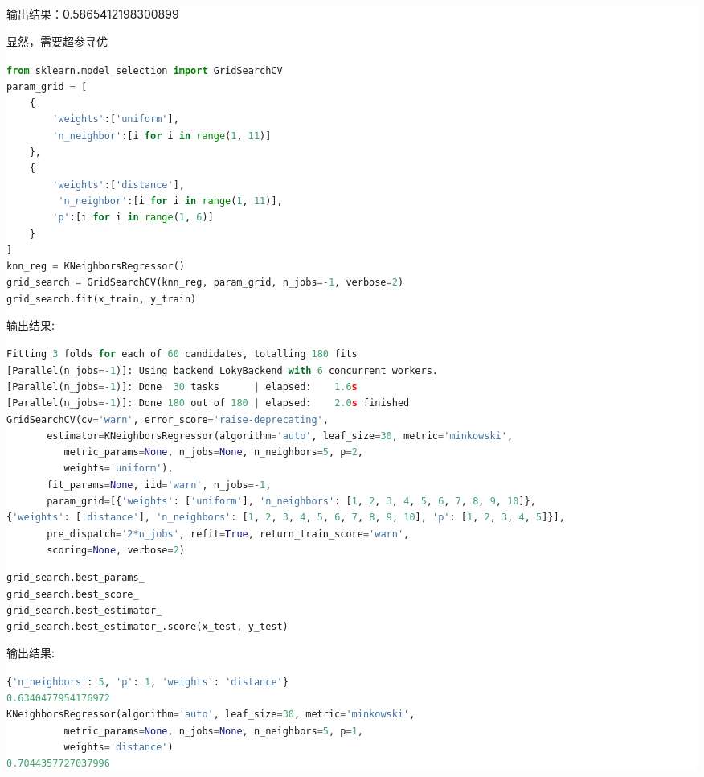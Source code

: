 输出结果：0.5865412198300899

显然，需要超参寻优

```python
from sklearn.model_selection import GridSearchCV
param_grid = [
    {
        'weights':['uniform'],
        'n_neighbor':[i for i in range(1, 11)]
    },
    {
        'weights':['distance'],
         'n_neighbor':[i for i in range(1, 11)],
        'p':[i for i in range(1, 6)]
    }
]
knn_reg = KNeighborsRegressor()
grid_search = GridSearchCV(knn_reg, param_grid, n_jobs=-1, verbose=2)
grid_search.fit(x_train, y_train)
```

输出结果:

```python
Fitting 3 folds for each of 60 candidates, totalling 180 fits
[Parallel(n_jobs=-1)]: Using backend LokyBackend with 6 concurrent workers.
[Parallel(n_jobs=-1)]: Done  30 tasks      | elapsed:    1.6s
[Parallel(n_jobs=-1)]: Done 180 out of 180 | elapsed:    2.0s finished
GridSearchCV(cv='warn', error_score='raise-deprecating',
       estimator=KNeighborsRegressor(algorithm='auto', leaf_size=30, metric='minkowski',
          metric_params=None, n_jobs=None, n_neighbors=5, p=2,
          weights='uniform'),
       fit_params=None, iid='warn', n_jobs=-1,
       param_grid=[{'weights': ['uniform'], 'n_neighbors': [1, 2, 3, 4, 5, 6, 7, 8, 9, 10]}, 
{'weights': ['distance'], 'n_neighbors': [1, 2, 3, 4, 5, 6, 7, 8, 9, 10], 'p': [1, 2, 3, 4, 5]}],
       pre_dispatch='2*n_jobs', refit=True, return_train_score='warn',
       scoring=None, verbose=2)
```



```python
grid_search.best_params_
grid_search.best_score_
grid_search.best_estimator_
grid_search.best_estimator_.score(x_test, y_test)
```

输出结果:

```python
{'n_neighbors': 5, 'p': 1, 'weights': 'distance'}
0.6340477954176972
KNeighborsRegressor(algorithm='auto', leaf_size=30, metric='minkowski',
          metric_params=None, n_jobs=None, n_neighbors=5, p=1,
          weights='distance')
0.7044357727037996
```
